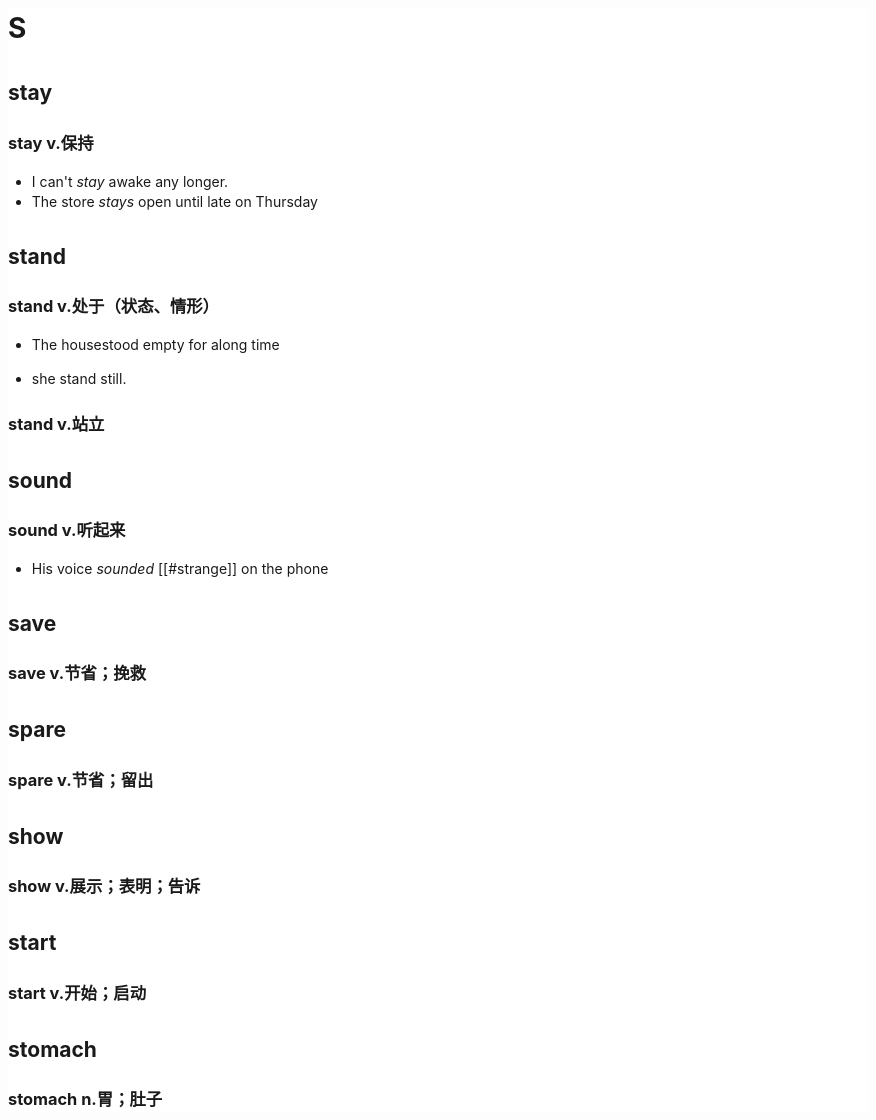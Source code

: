 
# S

## stay

### stay v.保持

- I can't *stay* awake any longer.
- The store *stays* open until late on Thursday

## stand

### stand v.处于（状态、情形）

- The housestood empty for along time

- she stand still.

### stand v.站立

## sound

### sound v.听起来

- His voice *sounded* [[#strange]] on the phone

## save

### save v.节省；挽救

## spare

### spare v.节省；留出

## show

### show v.展示；表明；告诉

## start

### start v.开始；启动

## stomach

### stomach n.胃；肚子

